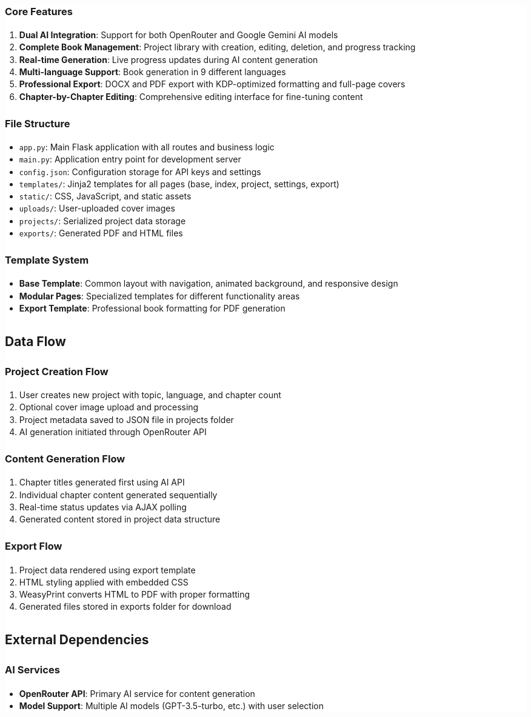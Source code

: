 ### Core Features
1. **Dual AI Integration**: Support for both OpenRouter and Google Gemini AI models
2. **Complete Book Management**: Project library with creation, editing, deletion, and progress tracking
3. **Real-time Generation**: Live progress updates during AI content generation
4. **Multi-language Support**: Book generation in 9 different languages
5. **Professional Export**: DOCX and PDF export with KDP-optimized formatting and full-page covers
6. **Chapter-by-Chapter Editing**: Comprehensive editing interface for fine-tuning content

### File Structure
- `app.py`: Main Flask application with all routes and business logic
- `main.py`: Application entry point for development server
- `config.json`: Configuration storage for API keys and settings
- `templates/`: Jinja2 templates for all pages (base, index, project, settings, export)
- `static/`: CSS, JavaScript, and static assets
- `uploads/`: User-uploaded cover images
- `projects/`: Serialized project data storage
- `exports/`: Generated PDF and HTML files

### Template System
- **Base Template**: Common layout with navigation, animated background, and responsive design
- **Modular Pages**: Specialized templates for different functionality areas
- **Export Template**: Professional book formatting for PDF generation

## Data Flow

### Project Creation Flow
1. User creates new project with topic, language, and chapter count
2. Optional cover image upload and processing
3. Project metadata saved to JSON file in projects folder
4. AI generation initiated through OpenRouter API

### Content Generation Flow
1. Chapter titles generated first using AI API
2. Individual chapter content generated sequentially
3. Real-time status updates via AJAX polling
4. Generated content stored in project data structure

### Export Flow
1. Project data rendered using export template
2. HTML styling applied with embedded CSS
3. WeasyPrint converts HTML to PDF with proper formatting
4. Generated files stored in exports folder for download

## External Dependencies

### AI Services
- **OpenRouter API**: Primary AI service for content generation
- **Model Support**: Multiple AI models (GPT-3.5-turbo, etc.) with user selection
